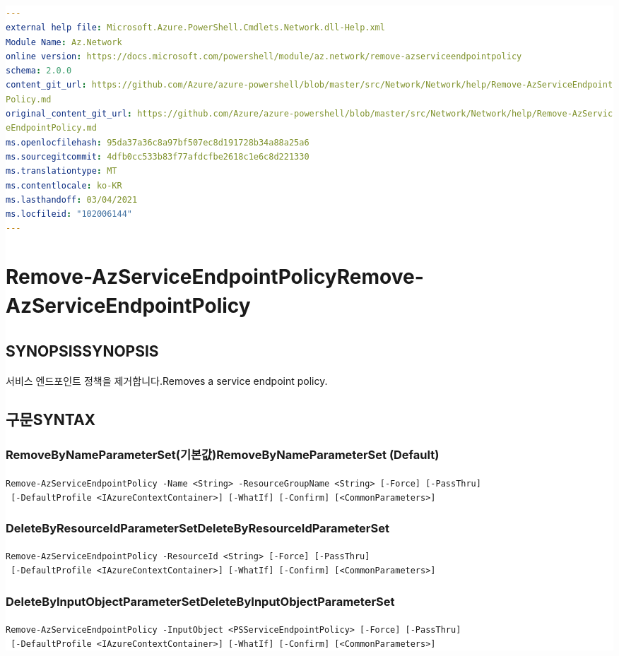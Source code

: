 ```yaml
---
external help file: Microsoft.Azure.PowerShell.Cmdlets.Network.dll-Help.xml
Module Name: Az.Network
online version: https://docs.microsoft.com/powershell/module/az.network/remove-azserviceendpointpolicy
schema: 2.0.0
content_git_url: https://github.com/Azure/azure-powershell/blob/master/src/Network/Network/help/Remove-AzServiceEndpointPolicy.md
original_content_git_url: https://github.com/Azure/azure-powershell/blob/master/src/Network/Network/help/Remove-AzServiceEndpointPolicy.md
ms.openlocfilehash: 95da37a36c8a97bf507ec8d191728b34a88a25a6
ms.sourcegitcommit: 4dfb0cc533b83f77afdcfbe2618c1e6c8d221330
ms.translationtype: MT
ms.contentlocale: ko-KR
ms.lasthandoff: 03/04/2021
ms.locfileid: "102006144"
---
```

# <span data-ttu-id="bcfbd-101">Remove-AzServiceEndpointPolicy</span><span class="sxs-lookup"><span data-stu-id="bcfbd-101">Remove-AzServiceEndpointPolicy</span></span>

## <span data-ttu-id="bcfbd-102">SYNOPSIS</span><span class="sxs-lookup"><span data-stu-id="bcfbd-102">SYNOPSIS</span></span>
<span data-ttu-id="bcfbd-103">서비스 엔드포인트 정책을 제거합니다.</span><span class="sxs-lookup"><span data-stu-id="bcfbd-103">Removes a service endpoint policy.</span></span>

## <span data-ttu-id="bcfbd-104">구문</span><span class="sxs-lookup"><span data-stu-id="bcfbd-104">SYNTAX</span></span>

### <span data-ttu-id="bcfbd-105">RemoveByNameParameterSet(기본값)</span><span class="sxs-lookup"><span data-stu-id="bcfbd-105">RemoveByNameParameterSet (Default)</span></span>
```
Remove-AzServiceEndpointPolicy -Name <String> -ResourceGroupName <String> [-Force] [-PassThru]
 [-DefaultProfile <IAzureContextContainer>] [-WhatIf] [-Confirm] [<CommonParameters>]
```

### <span data-ttu-id="bcfbd-106">DeleteByResourceIdParameterSet</span><span class="sxs-lookup"><span data-stu-id="bcfbd-106">DeleteByResourceIdParameterSet</span></span>
```
Remove-AzServiceEndpointPolicy -ResourceId <String> [-Force] [-PassThru]
 [-DefaultProfile <IAzureContextContainer>] [-WhatIf] [-Confirm] [<CommonParameters>]
```

### <span data-ttu-id="bcfbd-107">DeleteByInputObjectParameterSet</span><span class="sxs-lookup"><span data-stu-id="bcfbd-107">DeleteByInputObjectParameterSet</span></span>
```
Remove-AzServiceEndpointPolicy -InputObject <PSServiceEndpointPolicy> [-Force] [-PassThru]
 [-DefaultProfile <IAzureContextContainer>] [-WhatIf] [-Confirm] [<CommonParameters>]
```
